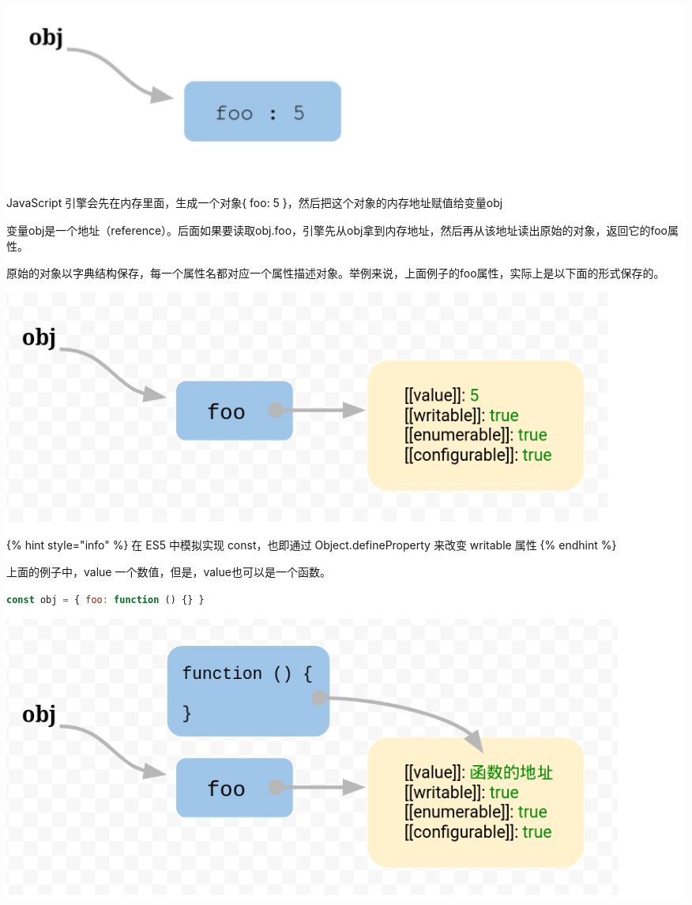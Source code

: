 ![](../.gitbook/assets/image%20%28209%29.png)

JavaScript 引擎会先在内存里面，生成一个对象{ foo: 5 }，然后把这个对象的内存地址赋值给变量obj

变量obj是一个地址（reference）。后面如果要读取obj.foo，引擎先从obj拿到内存地址，然后再从该地址读出原始的对象，返回它的foo属性。

原始的对象以字典结构保存，每一个属性名都对应一个属性描述对象。举例来说，上面例子的foo属性，实际上是以下面的形式保存的。

![](../.gitbook/assets/image%20%28210%29.png)

{% hint style="info" %}
在 ES5 中模拟实现 const，也即通过 Object.defineProperty 来改变 writable 属性
{% endhint %}

上面的例子中，value 一个数值，但是，value也可以是一个函数。

```javascript
const obj = { foo: function () {} }
```

![](../.gitbook/assets/image%20%28207%29.png)
